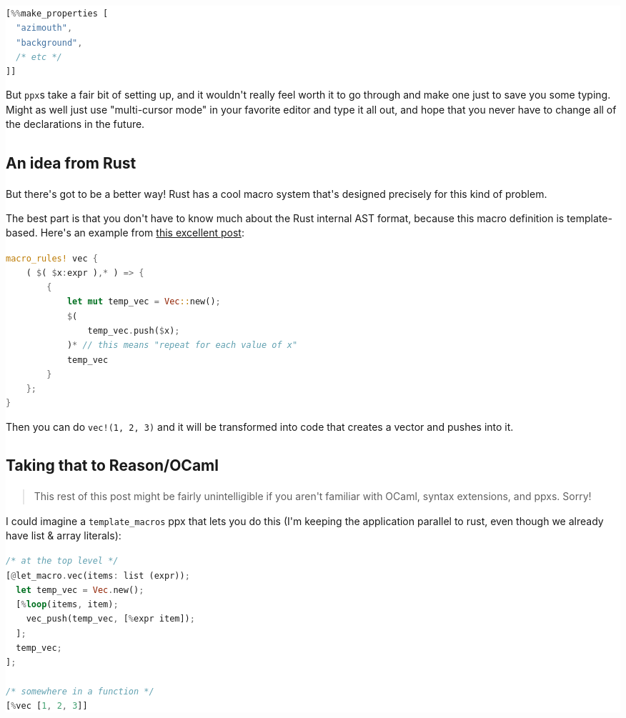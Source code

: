 ```rust
[%%make_properties [
  "azimouth",
  "background",
  /* etc */
]]
```

But `ppx`s take a fair bit of setting up, and it wouldn't really feel worth it to go through and make one just to save you some typing. Might as well just use "multi-cursor mode" in your favorite editor and type it all out, and hope that you never have to change all of the declarations in the future.

## An idea from Rust

But there's got to be a better way! Rust has a cool macro system that's designed precisely for this kind of problem.

The best part is that you don't have to know much about the Rust internal AST format, because this macro definition is template-based. Here's an example from [this excellent post](http://words.steveklabnik.com/an-overview-of-macros-in-rust):

```rust
macro_rules! vec {
    ( $( $x:expr ),* ) => {
        {
            let mut temp_vec = Vec::new();
            $(
                temp_vec.push($x);
            )* // this means "repeat for each value of x"
            temp_vec
        }
    };
}
```

Then you can do `vec!(1, 2, 3)` and it will be transformed into code that creates a vector and pushes into it.

## Taking that to Reason/OCaml

> This rest of this post might be fairly unintelligible if you aren't familiar with OCaml, syntax extensions, and ppxs. Sorry!

I could imagine a `template_macros` ppx that lets you do this (I'm keeping the application parallel to rust, even though we already have list & array literals):

```rust
/* at the top level */
[@let_macro.vec(items: list (expr));
  let temp_vec = Vec.new();
  [%loop(items, item);
    vec_push(temp_vec, [%expr item]);
  ];
  temp_vec;
];

/* somewhere in a function */
[%vec [1, 2, 3]]
```
